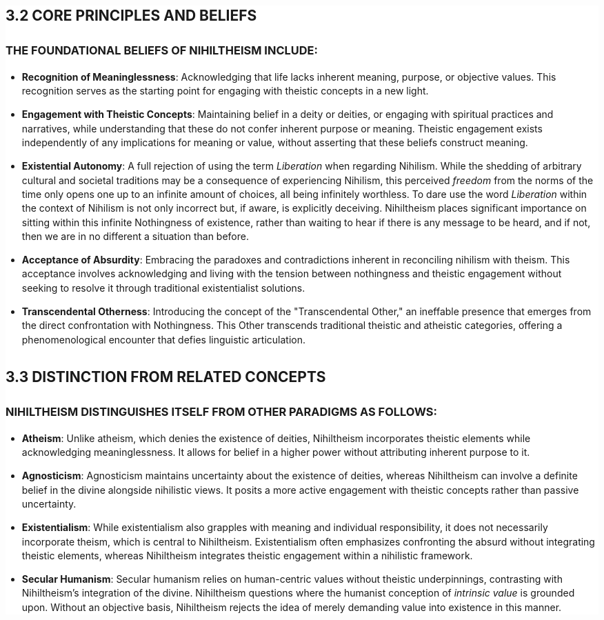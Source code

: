 ## 3.2 CORE PRINCIPLES AND BELIEFS

### THE FOUNDATIONAL BELIEFS OF NIHILTHEISM INCLUDE:

- **Recognition of Meaninglessness**: Acknowledging that life lacks inherent meaning, purpose, or objective values. This recognition serves as the starting point for engaging with theistic concepts in a new light.

- **Engagement with Theistic Concepts**: Maintaining belief in a deity or deities, or engaging with spiritual practices and narratives, while understanding that these do not confer inherent purpose or meaning. Theistic engagement exists independently of any implications for meaning or value, without asserting that these beliefs construct meaning.

- **Existential Autonomy**: A full rejection of using the term _Liberation_ when regarding Nihilism. While the shedding of arbitrary cultural and societal traditions may be a consequence of experiencing Nihilism, this perceived _freedom_ from the norms of the time only opens one up to an infinite amount of choices, all being infinitely worthless. To dare use the word _Liberation_ within the context of Nihilism is not only incorrect but, if aware, is explicitly deceiving. Nihiltheism places significant importance on sitting within this infinite Nothingness of existence, rather than waiting to hear if there is any message to be heard, and if not, then we are in no different a situation than before.

- **Acceptance of Absurdity**: Embracing the paradoxes and contradictions inherent in reconciling nihilism with theism. This acceptance involves acknowledging and living with the tension between nothingness and theistic engagement without seeking to resolve it through traditional existentialist solutions.

- **Transcendental Otherness**: Introducing the concept of the "Transcendental Other," an ineffable presence that emerges from the direct confrontation with Nothingness. This Other transcends traditional theistic and atheistic categories, offering a phenomenological encounter that defies linguistic articulation.

## **3.3 DISTINCTION FROM RELATED CONCEPTS**

### NIHILTHEISM DISTINGUISHES ITSELF FROM OTHER PARADIGMS AS FOLLOWS:

- **Atheism**: Unlike atheism, which denies the existence of deities, Nihiltheism incorporates theistic elements while acknowledging meaninglessness. It allows for belief in a higher power without attributing inherent purpose to it.

- **Agnosticism**: Agnosticism maintains uncertainty about the existence of deities, whereas Nihiltheism can involve a definite belief in the divine alongside nihilistic views. It posits a more active engagement with theistic concepts rather than passive uncertainty.

- **Existentialism**: While existentialism also grapples with meaning and individual responsibility, it does not necessarily incorporate theism, which is central to Nihiltheism. Existentialism often emphasizes confronting the absurd without integrating theistic elements, whereas Nihiltheism integrates theistic engagement within a nihilistic framework.

- **Secular Humanism**: Secular humanism relies on human-centric values without theistic underpinnings, contrasting with Nihiltheism’s integration of the divine. Nihiltheism questions where the humanist conception of _intrinsic value_ is grounded upon. Without an objective basis, Nihiltheism rejects the idea of merely demanding value into existence in this manner.
